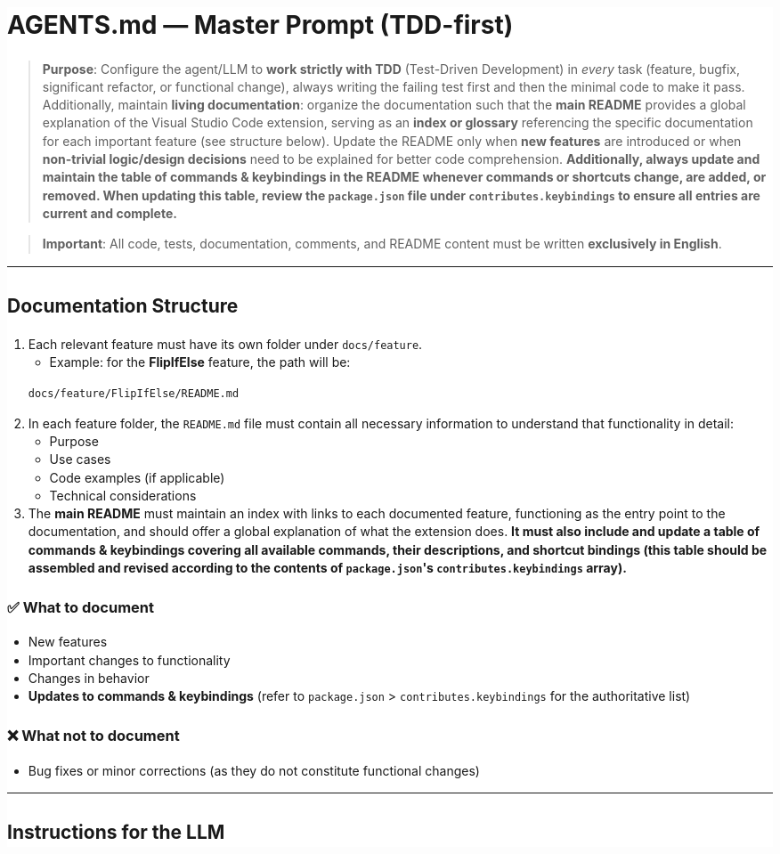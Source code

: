 # AGENTS.md — Master Prompt (TDD-first)

> **Purpose**: Configure the agent/LLM to **work strictly with TDD** (Test-Driven Development) in *every* task (feature, bugfix, significant refactor, or functional change), always writing the failing test first and then the minimal code to make it pass. Additionally, maintain **living documentation**: organize the documentation such that the **main README** provides a global explanation of the Visual Studio Code extension, serving as an **index or glossary** referencing the specific documentation for each important feature (see structure below). Update the README only when **new features** are introduced or when **non-trivial logic/design decisions** need to be explained for better code comprehension. **Additionally, always update and maintain the table of commands & keybindings in the README whenever commands or shortcuts change, are added, or removed. When updating this table, review the `package.json` file under `contributes.keybindings` to ensure all entries are current and complete.**

> **Important**: All code, tests, documentation, comments, and README content must be written **exclusively in English**.

---

## Documentation Structure

1. Each relevant feature must have its own folder under `docs/feature`.
   * Example: for the **FlipIfElse** feature, the path will be:
   ```
   docs/feature/FlipIfElse/README.md
   ```
2. In each feature folder, the `README.md` file must contain all necessary information to understand that functionality in detail:
   * Purpose
   * Use cases
   * Code examples (if applicable)
   * Technical considerations
3. The **main README** must maintain an index with links to each documented feature, functioning as the entry point to the documentation, and should offer a global explanation of what the extension does. **It must also include and update a table of commands & keybindings covering all available commands, their descriptions, and shortcut bindings (this table should be assembled and revised according to the contents of `package.json`'s `contributes.keybindings` array).**

### ✅ What to document
* New features
* Important changes to functionality
* Changes in behavior
* **Updates to commands & keybindings** (refer to `package.json` > `contributes.keybindings` for the authoritative list)

### ❌ What not to document
* Bug fixes or minor corrections (as they do not constitute functional changes)

---

## Instructions for the LLM
